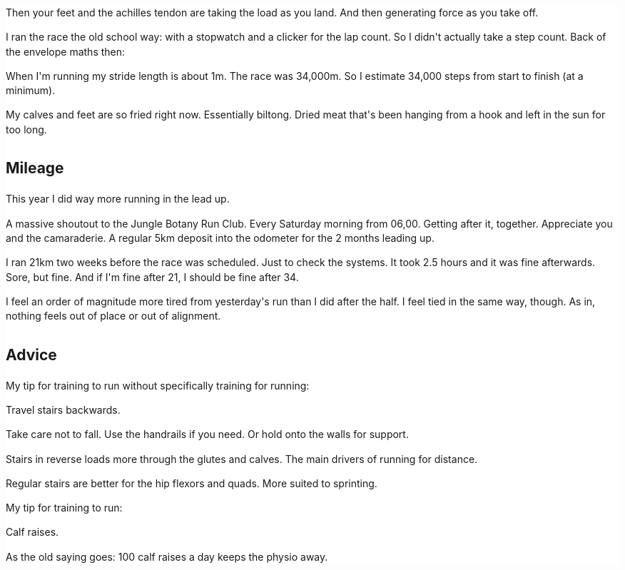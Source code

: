 Then your feet and the achilles tendon are taking the load as you land.
And then generating force as you take off. 

I ran the race the old school way: with a stopwatch and a clicker for the lap count.
So I didn't actually take a step count.
Back of the envelope maths then:

When I'm running my stride length is about 1m.
The race was 34,000m.
So I estimate 34,000 steps from start to finish (at a minimum).

My calves and feet are so fried right now.
Essentially biltong.
Dried meat that's been hanging from a hook and left in the sun for too long.

## Mileage

This year I did way more running in the lead up.

A massive shoutout to the Jungle Botany Run Club.
Every Saturday morning from 06,00.
Getting after it, together.
Appreciate you and the camaraderie.
A regular 5km deposit into the odometer for the 2 months leading up.

I ran 21km two weeks before the race was scheduled.
Just to check the systems.
It took 2.5 hours and it was fine afterwards. 
Sore, but fine.
And if I'm fine after 21, I should be fine after 34.

I feel an order of magnitude more tired from yesterday's run than I did after the half. 
I feel tied in the same way, though.
As in, nothing feels out of place or out of alignment. 

## Advice

My tip for training to run without specifically training for running:

Travel stairs backwards.

Take care not to fall.
Use the handrails if you need.
Or hold onto the walls for support.

Stairs in reverse loads more through the glutes and calves.
The main drivers of running for distance.

Regular stairs are better for the hip flexors and quads.
More suited to sprinting.

My tip for training to run:

Calf raises.  

As the old saying goes: 100 calf raises a day keeps the physio away. 
